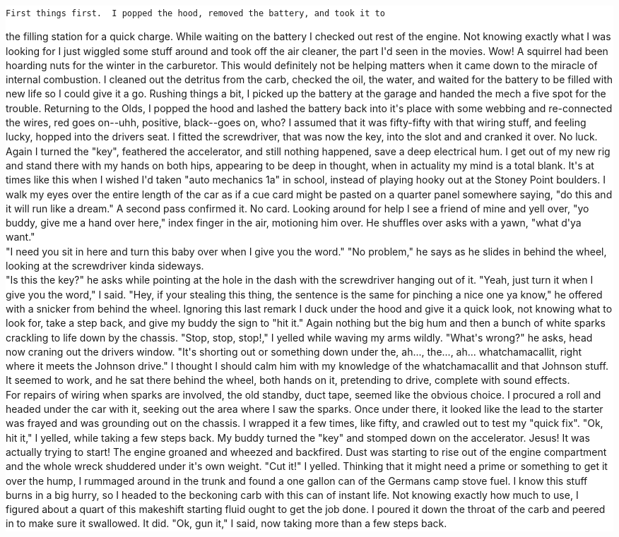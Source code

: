 	First things first.  I popped the hood, removed the battery, and took it to
the filling station for a quick charge.  While waiting on the battery I checked
out rest of the engine.  Not knowing exactly what I was looking for I just
wiggled some stuff around and took off the air cleaner, the part I'd seen in
the movies.  Wow!  A squirrel had been hoarding nuts for the winter in the
carburetor.  This would definitely not be helping matters when it came down to
the miracle of internal combustion.  I cleaned out the detritus from the carb,
checked the oil, the water, and waited for the battery to be filled with new
life so I could give it a go. 
	Rushing things a bit, I picked up the battery at the garage and handed the
mech a five spot for the trouble.  Returning to the Olds, I popped the hood and
lashed the battery back into it's place with some webbing and re-connected the
wires, red goes on--uhh, positive, black--goes on, who?  I assumed that it was
fifty-fifty with that wiring stuff, and feeling lucky, hopped into the drivers
seat.  I fitted the screwdriver, that was now the key, into the slot and and
cranked it over.  No luck.  Again I turned the "key", feathered the
accelerator, and still nothing happened, save a deep electrical hum. 
	I get out of my new rig and stand there with my hands on both hips, appearing
to be deep in thought, when in actuality my mind is a total blank.  It's at
times like this when I wished I'd taken "auto mechanics 1a" in school, instead
of playing hooky out at the Stoney Point boulders.  I walk my eyes over the
entire length of the car as if a cue card might be pasted on a quarter panel
somewhere saying, "do this and it will run like a dream."  A second pass
confirmed it.  No card.  Looking around for help I see a friend of mine and
yell over, "yo buddy, give me a hand over here,"  index finger in the air,
motioning him over.  He shuffles over asks with a yawn, "what d'ya want."  
	"I need you sit in here and turn this baby over when I give you the word." 
	"No problem," he says as he slides in behind the wheel, looking at the
screwdriver kinda sideways.   
"Is this the key?" he asks while pointing at the hole in the dash with the
screwdriver hanging out of it. 
	"Yeah, just turn it when I give you the word," I said. 
	"Hey, if your stealing this thing, the sentence is the same for pinching a
nice one ya know," he offered with a snicker from behind the wheel. 
	Ignoring this last remark I duck under the hood and give it a quick look, not
knowing what to look for, take a step back, and give my buddy the sign to "hit
it."  Again nothing but the big hum and then a bunch of white sparks crackling
to life down by the chassis. 
	"Stop, stop, stop!," I yelled while waving my arms wildly. 
	"What's wrong?"  he asks, head now craning out the drivers window. 
	"It's shorting out or something down under the, ah..., the..., ah...
whatchamacallit, right where it meets the Johnson drive."  I thought I should
calm him with my knowledge of the whatchamacallit and that Johnson stuff.  It
seemed to work, and he sat there behind the wheel, both hands on it, pretending
to drive, complete with sound effects.  
	For repairs of wiring when sparks are involved, the old standby, duct tape,
seemed like the obvious choice.  I procured a roll and headed under the car
with it, seeking out the area where I saw the sparks.  Once under there, it
looked like the lead to the starter was frayed and was grounding out on the
chassis.  I wrapped it a few times, like fifty, and crawled out to test my
"quick fix". 
	"Ok, hit it," I yelled, while taking a few steps back.  My buddy turned the
"key" and stomped down on the accelerator. 
	Jesus!  It was actually trying to start!  The engine groaned and wheezed and
backfired.  Dust was starting to rise out of the engine compartment and the
whole wreck shuddered under it's own weight. 
	"Cut it!" I yelled.  Thinking that it might need a prime or something to get
it over the hump, I rummaged around in the trunk and found a one gallon can of
the Germans camp stove fuel.  I know this stuff burns in a big hurry, so I
headed to the beckoning carb with this can of instant life.  Not knowing
exactly how much to use, I figured about a quart of this makeshift starting
fluid ought to get the job done.  I poured it down the throat of the carb and
peered in to make sure it swallowed.  It did. 
	"Ok, gun it," I said, now taking more than a few steps back. 